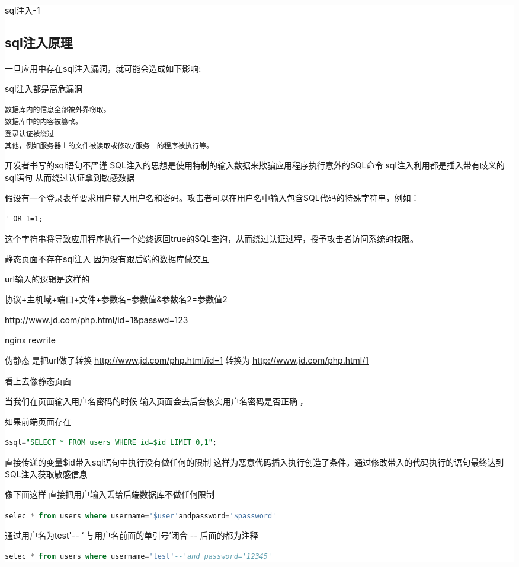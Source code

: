 

sql注入-1

## sql注入原理



一旦应用中存在sql注入漏洞，就可能会造成如下影响:

sql注入都是高危漏洞

~~~
数据库内的信息全部被外界窃取。
数据库中的内容被篡改。
登录认证被绕过
其他，例如服务器上的文件被读取或修改/服务上的程序被执行等。
~~~



开发者书写的sql语句不严谨  SQL注入的思想是使用特制的输入数据来欺骗应用程序执行意外的SQL命令  sql注入利用都是插入带有歧义的sql语句 从而绕过认证拿到敏感数据

假设有一个登录表单要求用户输入用户名和密码。攻击者可以在用户名中输入包含SQL代码的特殊字符串，例如：

```
' OR 1=1;--
```

这个字符串将导致应用程序执行一个始终返回true的SQL查询，从而绕过认证过程，授予攻击者访问系统的权限。

静态页面不存在sql注入  因为没有跟后端的数据库做交互

url输入的逻辑是这样的

协议+主机域+端口+文件+参数名=参数值&参数名2=参数值2

http://www.jd.com/php.html/id=1&passwd=123

nginx   rewrite

伪静态 是把url做了转换  http://www.jd.com/php.html/id=1  转换为  http://www.jd.com/php.html/1

看上去像静态页面



当我们在页面输入用户名密码的时候  输入页面会去后台核实用户名密码是否正确 ，

如果前端页面存在

~~~sql
$sql="SELECT * FROM users WHERE id=$id LIMIT 0,1";
~~~

直接传递的变量$id带入sql语句中执行没有做任何的限制 这样为恶意代码插入执行创造了条件。通过修改带入的代码执行的语句最终达到SQL注入获取敏感信息

像下面这样  直接把用户输入丢给后端数据库不做任何限制  

~~~sql
selec * from users where username='$user'andpassword='$password'
~~~

通过用户名为test'--  ‘ 与用户名前面的单引号’闭合  -- 后面的都为注释

~~~sql
selec * from users where username='test'--'and password='12345'
~~~
